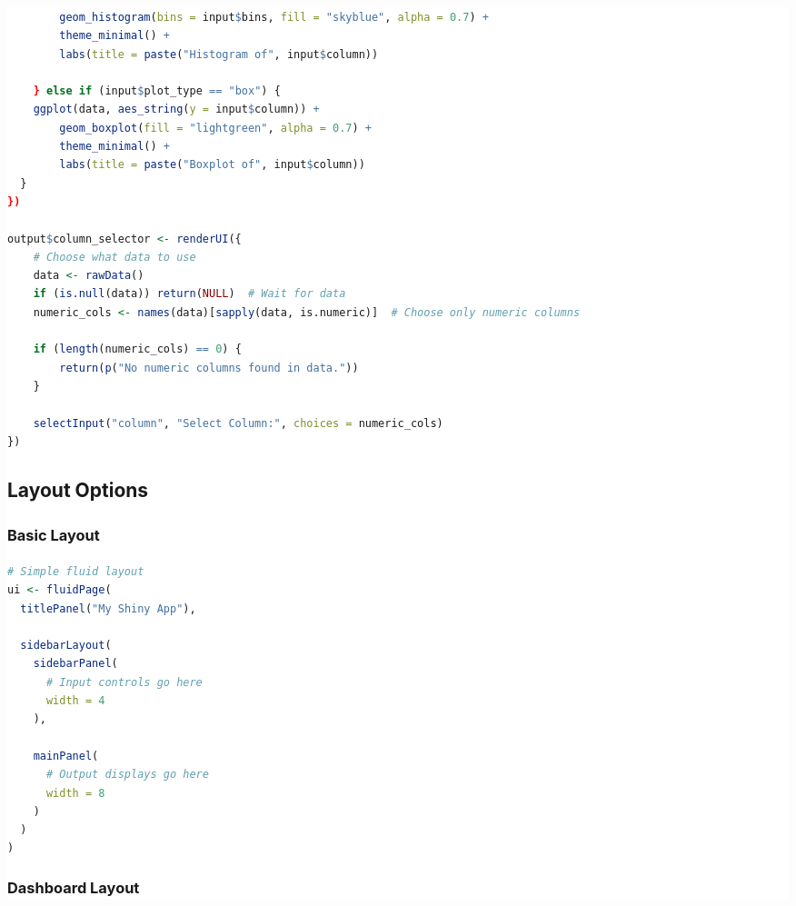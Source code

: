 ```r
        geom_histogram(bins = input$bins, fill = "skyblue", alpha = 0.7) +
        theme_minimal() +
        labs(title = paste("Histogram of", input$column))
        
    } else if (input$plot_type == "box") {
    ggplot(data, aes_string(y = input$column)) +
        geom_boxplot(fill = "lightgreen", alpha = 0.7) +
        theme_minimal() +
        labs(title = paste("Boxplot of", input$column))
  }
})

output$column_selector <- renderUI({  
    # Choose what data to use
    data <- rawData()
    if (is.null(data)) return(NULL)  # Wait for data    
    numeric_cols <- names(data)[sapply(data, is.numeric)]  # Choose only numeric columns

    if (length(numeric_cols) == 0) {
        return(p("No numeric columns found in data."))
    }

    selectInput("column", "Select Column:", choices = numeric_cols)
})

```

## Layout Options

### Basic Layout

```r
# Simple fluid layout
ui <- fluidPage(
  titlePanel("My Shiny App"),
  
  sidebarLayout(
    sidebarPanel(
      # Input controls go here
      width = 4
    ),
    
    mainPanel(
      # Output displays go here
      width = 8
    )
  )
)
```

### Dashboard Layout

